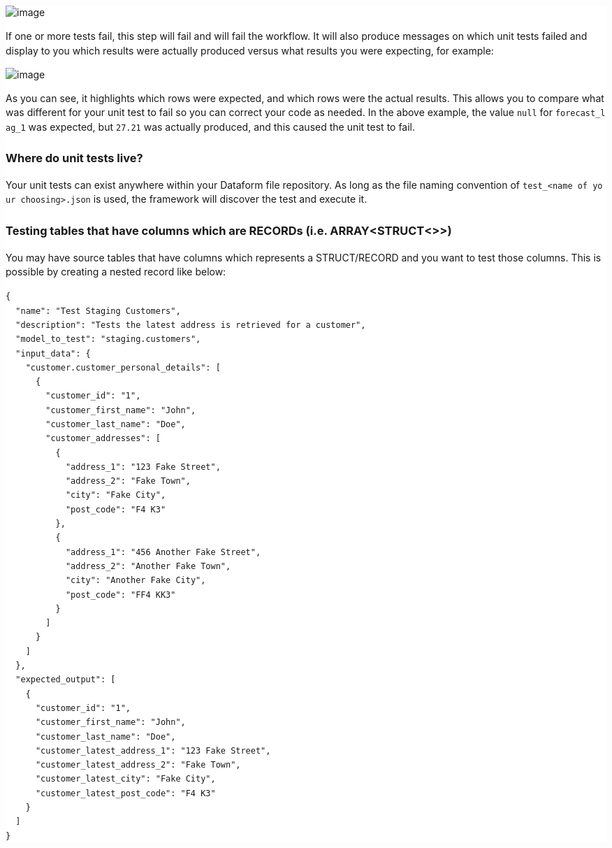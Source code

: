 ![image](https://github.com/user-attachments/assets/d26b71bc-6a78-4f0b-bc76-10c96dbfe71f)

If one or more tests fail, this step will fail and will fail the workflow. It will also produce messages on which unit tests failed and display to you which results were actually produced versus what results you were expecting, for example:

![image](https://github.com/user-attachments/assets/9bd26346-9a50-435d-8c6f-9887f4c99410)

As you can see, it highlights which rows were expected, and which rows were the actual results. This allows you to compare what was different for your unit test to fail so you can correct your code as needed. In the above example, the value `null` for `forecast_lag_1` was expected, but `27.21` was actually produced, and this caused the unit test to fail.

### Where do unit tests live?

Your unit tests can exist anywhere within your Dataform file repository. As long as the file naming convention of `test_<name of your choosing>.json` is used, the framework will discover the test and execute it.

### Testing tables that have columns which are RECORDs (i.e. ARRAY<STRUCT<>>)

You may have source tables that have columns which represents a STRUCT/RECORD and you want to test those columns. This is possible by creating a nested record like below:

```
{
  "name": "Test Staging Customers",
  "description": "Tests the latest address is retrieved for a customer",
  "model_to_test": "staging.customers",
  "input_data": {
    "customer.customer_personal_details": [
      {
        "customer_id": "1",
        "customer_first_name": "John",
        "customer_last_name": "Doe",
        "customer_addresses": [
          {
            "address_1": "123 Fake Street",
            "address_2": "Fake Town",
            "city": "Fake City",
            "post_code": "F4 K3"
          },
          {
            "address_1": "456 Another Fake Street",
            "address_2": "Another Fake Town",
            "city": "Another Fake City",
            "post_code": "FF4 KK3"
          }
        ]
      }
    ]
  },
  "expected_output": [
    {
      "customer_id": "1",
      "customer_first_name": "John",
      "customer_last_name": "Doe",
      "customer_latest_address_1": "123 Fake Street",
      "customer_latest_address_2": "Fake Town",
      "customer_latest_city": "Fake City",
      "customer_latest_post_code": "F4 K3"
    }
  ]
}
```